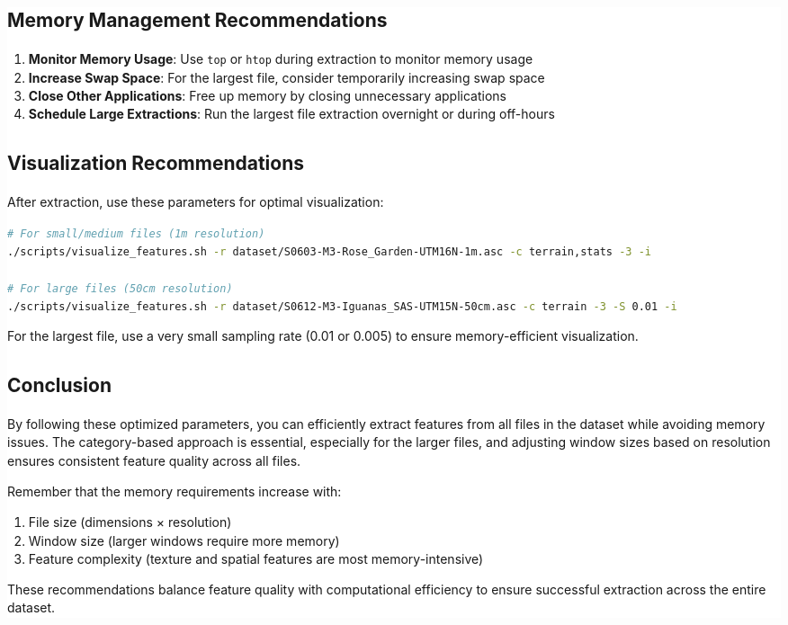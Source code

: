 ## Memory Management Recommendations

1. **Monitor Memory Usage**: Use `top` or `htop` during extraction to monitor memory usage
2. **Increase Swap Space**: For the largest file, consider temporarily increasing swap space
3. **Close Other Applications**: Free up memory by closing unnecessary applications
4. **Schedule Large Extractions**: Run the largest file extraction overnight or during off-hours

## Visualization Recommendations

After extraction, use these parameters for optimal visualization:

```bash
# For small/medium files (1m resolution)
./scripts/visualize_features.sh -r dataset/S0603-M3-Rose_Garden-UTM16N-1m.asc -c terrain,stats -3 -i

# For large files (50cm resolution)
./scripts/visualize_features.sh -r dataset/S0612-M3-Iguanas_SAS-UTM15N-50cm.asc -c terrain -3 -S 0.01 -i
```

For the largest file, use a very small sampling rate (0.01 or 0.005) to ensure memory-efficient visualization.

## Conclusion

By following these optimized parameters, you can efficiently extract features from all files in the dataset while avoiding memory issues. The category-based approach is essential, especially for the larger files, and adjusting window sizes based on resolution ensures consistent feature quality across all files.

Remember that the memory requirements increase with:
1. File size (dimensions × resolution)
2. Window size (larger windows require more memory)
3. Feature complexity (texture and spatial features are most memory-intensive)

These recommendations balance feature quality with computational efficiency to ensure successful extraction across the entire dataset.
